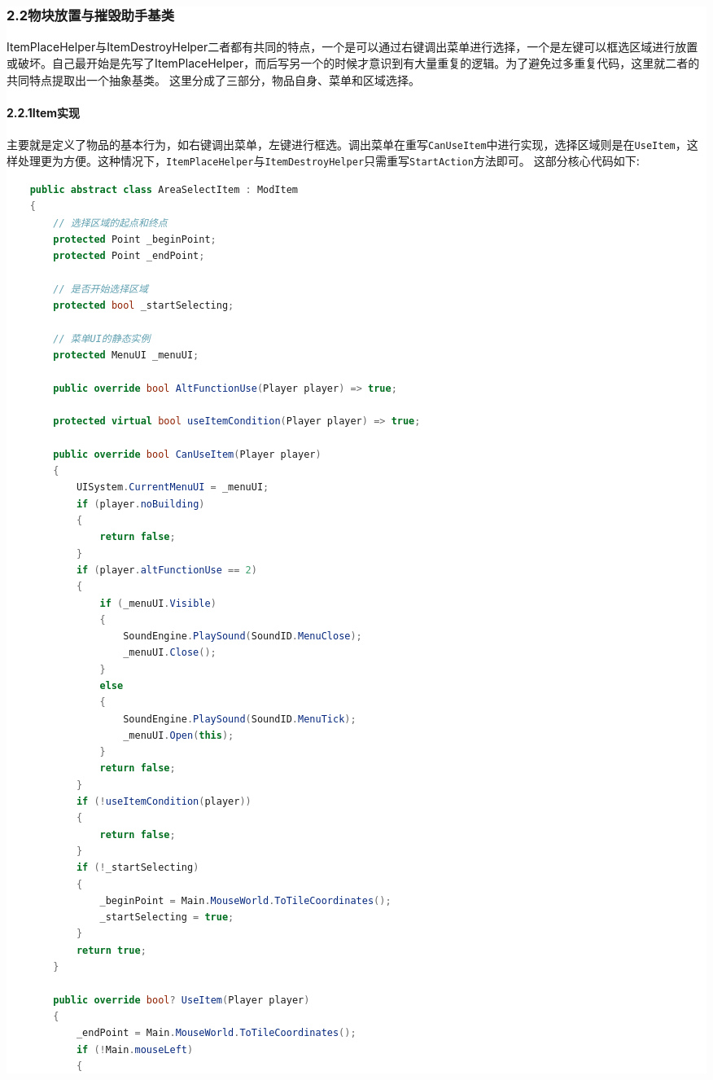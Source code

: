 ### 2.2物块放置与摧毁助手基类
ItemPlaceHelper与ItemDestroyHelper二者都有共同的特点，一个是可以通过右键调出菜单进行选择，一个是左键可以框选区域进行放置或破坏。自己最开始是先写了ItemPlaceHelper，而后写另一个的时候才意识到有大量重复的逻辑。为了避免过多重复代码，这里就二者的共同特点提取出一个抽象基类。
这里分成了三部分，物品自身、菜单和区域选择。
#### 2.2.1Item实现
主要就是定义了物品的基本行为，如右键调出菜单，左键进行框选。调出菜单在重写`CanUseItem`中进行实现，选择区域则是在`UseItem`，这样处理更为方便。这种情况下，`ItemPlaceHelper`与`ItemDestroyHelper`只需重写`StartAction`方法即可。
这部分核心代码如下:
```csharp
    public abstract class AreaSelectItem : ModItem
    {
        // 选择区域的起点和终点
        protected Point _beginPoint;
        protected Point _endPoint;

        // 是否开始选择区域
        protected bool _startSelecting;

        // 菜单UI的静态实例
        protected MenuUI _menuUI;

        public override bool AltFunctionUse(Player player) => true;

        protected virtual bool useItemCondition(Player player) => true;

        public override bool CanUseItem(Player player)
        {
            UISystem.CurrentMenuUI = _menuUI;
            if (player.noBuilding)
            {
                return false;
            }
            if (player.altFunctionUse == 2)
            {
                if (_menuUI.Visible)
                {
                    SoundEngine.PlaySound(SoundID.MenuClose);
                    _menuUI.Close();
                }
                else
                {
                    SoundEngine.PlaySound(SoundID.MenuTick);
                    _menuUI.Open(this);
                }
                return false;
            }
            if (!useItemCondition(player))
            {
                return false;
            }
            if (!_startSelecting)
            {
                _beginPoint = Main.MouseWorld.ToTileCoordinates();
                _startSelecting = true;
            }
            return true;
        }
        
        public override bool? UseItem(Player player)
        {
            _endPoint = Main.MouseWorld.ToTileCoordinates();
            if (!Main.mouseLeft)
            {
```